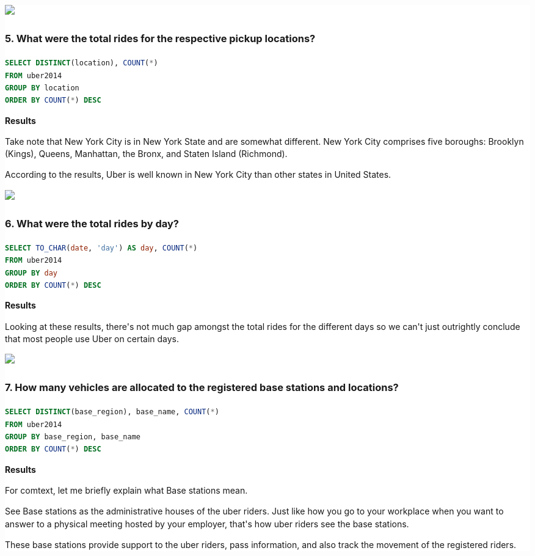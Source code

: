 ![](Bottom%2010%20Rides%20by%20County.PNG)

### 5. What were the total rides for the respective pickup locations?

```sql
SELECT DISTINCT(location), COUNT(*)
FROM uber2014
GROUP BY location
ORDER BY COUNT(*) DESC
```

**Results**

Take note that New York City is in New York State and are somewhat different. New York City comprises five boroughs: Brooklyn (Kings), Queens, Manhattan, the Bronx, and Staten Island (Richmond). 

According to the results, Uber is well known in New York City than other states in United States. 

![](Rides%20by%20Locations.PNG)

### 6. What were the total rides by day?
```sql
SELECT TO_CHAR(date, 'day') AS day, COUNT(*)
FROM uber2014
GROUP BY day
ORDER BY COUNT(*) DESC
```

**Results**

Looking at these results, there's not much gap amongst the total rides for the different days so we can't just outrightly conclude that most people use Uber on certain days. 

![](Rides%20by%20Day.PNG)

### 7. How many vehicles are allocated to the registered base stations and locations?

```sql
SELECT DISTINCT(base_region), base_name, COUNT(*)
FROM uber2014
GROUP BY base_region, base_name
ORDER BY COUNT(*) DESC
```

**Results**

For comtext, let me briefly explain what Base stations mean. 

See Base stations as the administrative houses of the uber riders. Just like how you go to your workplace when you want to answer to a physical meeting hosted by your employer, that's how uber riders see the base stations. 

These base stations provide support to the uber riders, pass information, and also track the movement of the registered riders. 
